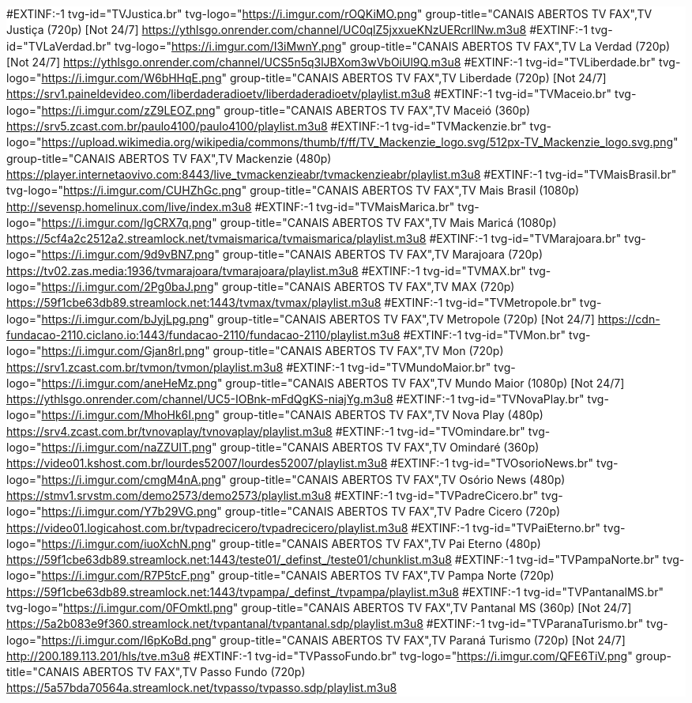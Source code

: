 #EXTINF:-1 tvg-id="TVJustica.br" tvg-logo="https://i.imgur.com/rOQKiMO.png" group-title="CANAIS ABERTOS TV FAX",TV Justiça (720p) [Not 24/7]
https://ythlsgo.onrender.com/channel/UC0qlZ5jxxueKNzUERcrllNw.m3u8
#EXTINF:-1 tvg-id="TVLaVerdad.br" tvg-logo="https://i.imgur.com/I3iMwnY.png" group-title="CANAIS ABERTOS TV FAX",TV La Verdad (720p) [Not 24/7]
https://ythlsgo.onrender.com/channel/UCS5n5q3lJBXom3wVbOiUl9Q.m3u8
#EXTINF:-1 tvg-id="TVLiberdade.br" tvg-logo="https://i.imgur.com/W6bHHqE.png" group-title="CANAIS ABERTOS TV FAX",TV Liberdade (720p) [Not 24/7]
https://srv1.paineldevideo.com/liberdaderadioetv/liberdaderadioetv/playlist.m3u8
#EXTINF:-1 tvg-id="TVMaceio.br" tvg-logo="https://i.imgur.com/zZ9LEOZ.png" group-title="CANAIS ABERTOS TV FAX",TV Maceió (360p)
https://srv5.zcast.com.br/paulo4100/paulo4100/playlist.m3u8
#EXTINF:-1 tvg-id="TVMackenzie.br" tvg-logo="https://upload.wikimedia.org/wikipedia/commons/thumb/f/ff/TV_Mackenzie_logo.svg/512px-TV_Mackenzie_logo.svg.png" group-title="CANAIS ABERTOS TV FAX",TV Mackenzie (480p)
https://player.internetaovivo.com:8443/live_tvmackenzieabr/tvmackenzieabr/playlist.m3u8
#EXTINF:-1 tvg-id="TVMaisBrasil.br" tvg-logo="https://i.imgur.com/CUHZhGc.png" group-title="CANAIS ABERTOS TV FAX",TV Mais Brasil (1080p)
http://sevensp.homelinux.com/live/index.m3u8
#EXTINF:-1 tvg-id="TVMaisMarica.br" tvg-logo="https://i.imgur.com/lgCRX7q.png" group-title="CANAIS ABERTOS TV FAX",TV Mais Maricá (1080p)
https://5cf4a2c2512a2.streamlock.net/tvmaismarica/tvmaismarica/playlist.m3u8
#EXTINF:-1 tvg-id="TVMarajoara.br" tvg-logo="https://i.imgur.com/9d9vBN7.png" group-title="CANAIS ABERTOS TV FAX",TV Marajoara (720p)
https://tv02.zas.media:1936/tvmarajoara/tvmarajoara/playlist.m3u8
#EXTINF:-1 tvg-id="TVMAX.br" tvg-logo="https://i.imgur.com/2Pg0baJ.png" group-title="CANAIS ABERTOS TV FAX",TV MAX (720p)
https://59f1cbe63db89.streamlock.net:1443/tvmax/tvmax/playlist.m3u8
#EXTINF:-1 tvg-id="TVMetropole.br" tvg-logo="https://i.imgur.com/bJyjLpg.png" group-title="CANAIS ABERTOS TV FAX",TV Metropole (720p) [Not 24/7]
https://cdn-fundacao-2110.ciclano.io:1443/fundacao-2110/fundacao-2110/playlist.m3u8
#EXTINF:-1 tvg-id="TVMon.br" tvg-logo="https://i.imgur.com/Gjan8rl.png" group-title="CANAIS ABERTOS TV FAX",TV Mon (720p)
https://srv1.zcast.com.br/tvmon/tvmon/playlist.m3u8
#EXTINF:-1 tvg-id="TVMundoMaior.br" tvg-logo="https://i.imgur.com/aneHeMz.png" group-title="CANAIS ABERTOS TV FAX",TV Mundo Maior (1080p) [Not 24/7]
https://ythlsgo.onrender.com/channel/UC5-IOBnk-mFdQgKS-niajYg.m3u8
#EXTINF:-1 tvg-id="TVNovaPlay.br" tvg-logo="https://i.imgur.com/MhoHk6I.png" group-title="CANAIS ABERTOS TV FAX",TV Nova Play (480p)
https://srv4.zcast.com.br/tvnovaplay/tvnovaplay/playlist.m3u8
#EXTINF:-1 tvg-id="TVOmindare.br" tvg-logo="https://i.imgur.com/naZZUIT.png" group-title="CANAIS ABERTOS TV FAX",TV Omindaré (360p)
https://video01.kshost.com.br/lourdes52007/lourdes52007/playlist.m3u8
#EXTINF:-1 tvg-id="TVOsorioNews.br" tvg-logo="https://i.imgur.com/cmgM4nA.png" group-title="CANAIS ABERTOS TV FAX",TV Osório News (480p)
https://stmv1.srvstm.com/demo2573/demo2573/playlist.m3u8
#EXTINF:-1 tvg-id="TVPadreCicero.br" tvg-logo="https://i.imgur.com/Y7b29VG.png" group-title="CANAIS ABERTOS TV FAX",TV Padre Cicero (720p)
https://video01.logicahost.com.br/tvpadrecicero/tvpadrecicero/playlist.m3u8
#EXTINF:-1 tvg-id="TVPaiEterno.br" tvg-logo="https://i.imgur.com/iuoXchN.png" group-title="CANAIS ABERTOS TV FAX",TV Pai Eterno (480p)
https://59f1cbe63db89.streamlock.net:1443/teste01/_definst_/teste01/chunklist.m3u8
#EXTINF:-1 tvg-id="TVPampaNorte.br" tvg-logo="https://i.imgur.com/R7P5tcF.png" group-title="CANAIS ABERTOS TV FAX",TV Pampa Norte (720p)
https://59f1cbe63db89.streamlock.net:1443/tvpampa/_definst_/tvpampa/playlist.m3u8
#EXTINF:-1 tvg-id="TVPantanalMS.br" tvg-logo="https://i.imgur.com/0FOmktl.png" group-title="CANAIS ABERTOS TV FAX",TV Pantanal MS (360p) [Not 24/7]
https://5a2b083e9f360.streamlock.net/tvpantanal/tvpantanal.sdp/playlist.m3u8
#EXTINF:-1 tvg-id="TVParanaTurismo.br" tvg-logo="https://i.imgur.com/I6pKoBd.png" group-title="CANAIS ABERTOS TV FAX",TV Paraná Turismo (720p) [Not 24/7]
http://200.189.113.201/hls/tve.m3u8
#EXTINF:-1 tvg-id="TVPassoFundo.br" tvg-logo="https://i.imgur.com/QFE6TiV.png" group-title="CANAIS ABERTOS TV FAX",TV Passo Fundo (720p)
https://5a57bda70564a.streamlock.net/tvpasso/tvpasso.sdp/playlist.m3u8